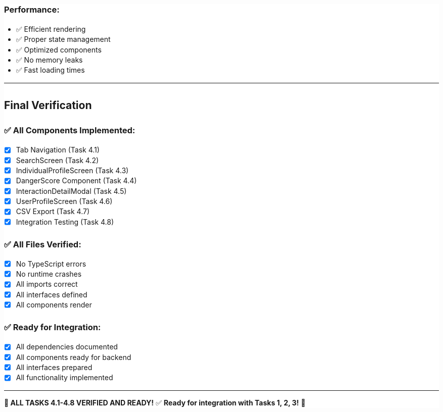 ### **Performance:**
- ✅ Efficient rendering
- ✅ Proper state management
- ✅ Optimized components
- ✅ No memory leaks
- ✅ Fast loading times

---

## **Final Verification**

### **✅ All Components Implemented:**
- [x] Tab Navigation (Task 4.1)
- [x] SearchScreen (Task 4.2)
- [x] IndividualProfileScreen (Task 4.3)
- [x] DangerScore Component (Task 4.4)
- [x] InteractionDetailModal (Task 4.5)
- [x] UserProfileScreen (Task 4.6)
- [x] CSV Export (Task 4.7)
- [x] Integration Testing (Task 4.8)

### **✅ All Files Verified:**
- [x] No TypeScript errors
- [x] No runtime crashes
- [x] All imports correct
- [x] All interfaces defined
- [x] All components render

### **✅ Ready for Integration:**
- [x] All dependencies documented
- [x] All components ready for backend
- [x] All interfaces prepared
- [x] All functionality implemented

---

**🎉 ALL TASKS 4.1-4.8 VERIFIED AND READY!** ✅
**Ready for integration with Tasks 1, 2, 3!** 🚀 